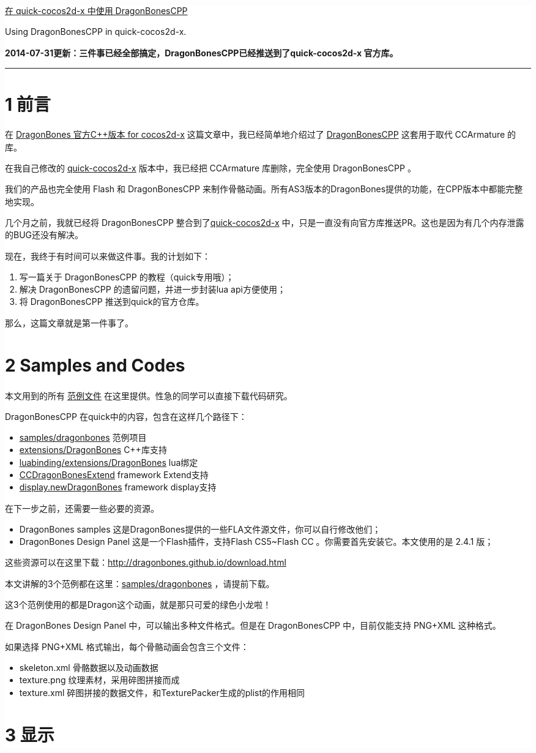 [在 quick-cocos2d-x 中使用 DragonBonesCPP](http://zengrong.net/post/2133.htm)

Using DragonBonesCPP in quick-cocos2d-x.

**2014-07-31更新：三件事已经全部搞定，DragonBonesCPP已经推送到了quick-cocos2d-x 官方库。**
<hr>

# 1 前言

在 [DragonBones 官方C++版本 for cocos2d-x][1] 这篇文章中，我已经简单地介绍过了 [DragonBonesCPP][2] 这套用于取代 CCArmature 的库。

在我自己修改的 [quick-cocos2d-x][3] 版本中，我已经把 CCArmature 库删除，完全使用 DragonBonesCPP 。

我们的产品也完全使用 Flash 和 DragonBonesCPP 来制作骨骼动画。所有AS3版本的DragonBones提供的功能，在CPP版本中都能完整地实现。

几个月之前，我就已经将 DragonBonesCPP 整合到了[quick-cocos2d-x][3] 中，只是一直没有向官方库推送PR。这也是因为有几个内存泄露的BUG还没有解决。

现在，我终于有时间可以来做这件事。我的计划如下：

1. 写一篇关于 DragonBonesCPP 的教程（quick专用哦）；
2. 解决 DragonBonesCPP 的遗留问题，并进一步封装lua api方便使用；
3. 将 DragonBonesCPP 推送到quick的官方仓库。

那么，这篇文章就是第一件事了。

# 2 Samples and Codes

本文用到的所有 [范例文件][4] 在这里提供。性急的同学可以直接下载代码研究。

DragonBonesCPP 在quick中的内容，包含在这样几个路径下：

* [samples/dragonbones][4] 范例项目
* [extensions/DragonBones][5] C++库支持
* [luabinding/extensions/DragonBones][6] lua绑定
* [CCDragonBonesExtend][7] framework Extend支持
* [display.newDragonBones][8] framework display支持

在下一步之前，还需要一些必要的资源。

* DragonBones samples 这是DragonBones提供的一些FLA文件源文件，你可以自行修改他们；
* DragonBones Design Panel 这是一个Flash插件，支持Flash CS5~Flash CC 。你需要首先安装它。本文使用的是 2.4.1 版；

这些资源可以在这里下载：<http://dragonbones.github.io/download.html>

本文讲解的3个范例都在这里：[samples/dragonbones][4] ，请提前下载。

这3个范例使用的都是Dragon这个动画，就是那只可爱的绿色小龙啦！

在 DragonBones Design Panel 中，可以输出多种文件格式。但是在 DragonBonesCPP 中，目前仅能支持 PNG+XML 这种格式。

如果选择 PNG+XML 格式输出，每个骨骼动画会包含三个文件：

* skeleton.xml 骨骼数据以及动画数据
* texture.png 纹理素材，采用碎图拼接而成
* texture.xml 碎图拼接的数据文件，和TexturePacker生成的plist的作用相同

# 3 显示


[1]: http://zengrong.net/post/2106.htm
[2]: https://github.com/DragonBones/DragonBonesCPP
[3]: https://github.com/zrong/quick-cocos2d-x
[4]: https://github.com/zrong/quick-cocos2d-x/tree/zrong/samples/dragonbones
[5]: https://github.com/zrong/quick-cocos2d-x/tree/zrong/lib/cocos2d-x/extensions/DragonBones
[6]: https://github.com/zrong/quick-cocos2d-x/tree/zrong/lib/luabinding/extensions/DragonBones
[7]: https://github.com/zrong/quick-cocos2d-x/blob/zrong/framework/cocos2dx/CCDragonBonesExtend.lua
[8]: https://github.com/zrong/quick-cocos2d-x/blob/zrong/framework/display.lua#L503
[9]: https://github.com/zrong/quick-cocos2d-x/blob/zrong/samples/dragonbones/scripts/demos/DragonDemoEntry.lua
[10]: https://github.com/zrong/quick-cocos2d-x/blob/zrong/samples/dragonbones/scripts/demos/DragonSwitchClothes.lua
[11]: https://github.com/zrong/quick-cocos2d-x/blob/zrong/samples/dragonbones/scripts/demos/DragonChaseStarling.lua
[12]: http://gamua.com/starling/
[13]: http://dragonbones.github.io/
[50]: /wp-content/uploads/2014/07/dragon_entry.png
[51]: /wp-content/uploads/2014/07/dragon_switchclothes.png
[52]: /wp-content/uploads/2014/07/dragon_chasestarling.png